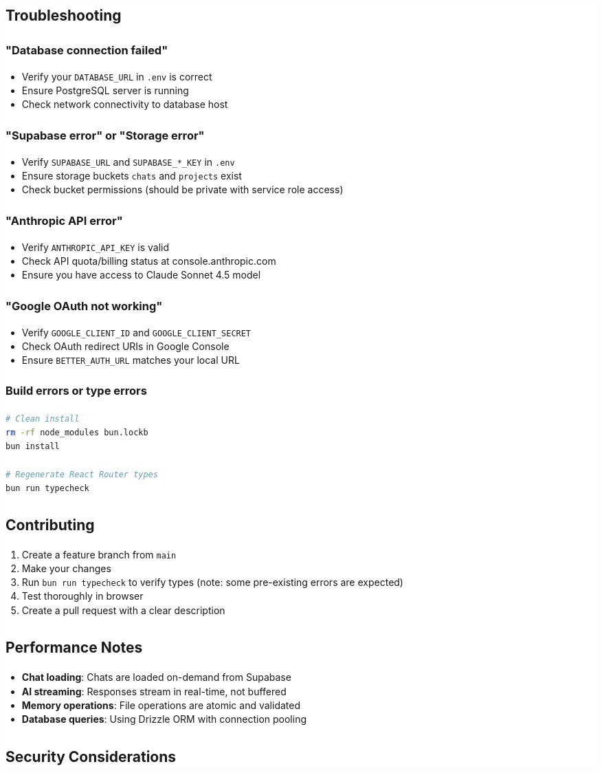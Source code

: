 ## Troubleshooting

### "Database connection failed"
- Verify your `DATABASE_URL` in `.env` is correct
- Ensure PostgreSQL server is running
- Check network connectivity to database host

### "Supabase error" or "Storage error"
- Verify `SUPABASE_URL` and `SUPABASE_*_KEY` in `.env`
- Ensure storage buckets `chats` and `projects` exist
- Check bucket permissions (should be private with service role access)

### "Anthropic API error"
- Verify `ANTHROPIC_API_KEY` is valid
- Check API quota/billing status at console.anthropic.com
- Ensure you have access to Claude Sonnet 4.5 model

### "Google OAuth not working"
- Verify `GOOGLE_CLIENT_ID` and `GOOGLE_CLIENT_SECRET`
- Check OAuth redirect URIs in Google Console
- Ensure `BETTER_AUTH_URL` matches your local URL

### Build errors or type errors
```bash
# Clean install
rm -rf node_modules bun.lockb
bun install

# Regenerate React Router types
bun run typecheck
```

## Contributing

1. Create a feature branch from `main`
2. Make your changes
3. Run `bun run typecheck` to verify types (note: some pre-existing errors are expected)
4. Test thoroughly in browser
5. Create a pull request with a clear description

## Performance Notes

- **Chat loading**: Chats are loaded on-demand from Supabase
- **AI streaming**: Responses stream in real-time, not buffered
- **Memory operations**: File operations are atomic and validated
- **Database queries**: Using Drizzle ORM with connection pooling

## Security Considerations

